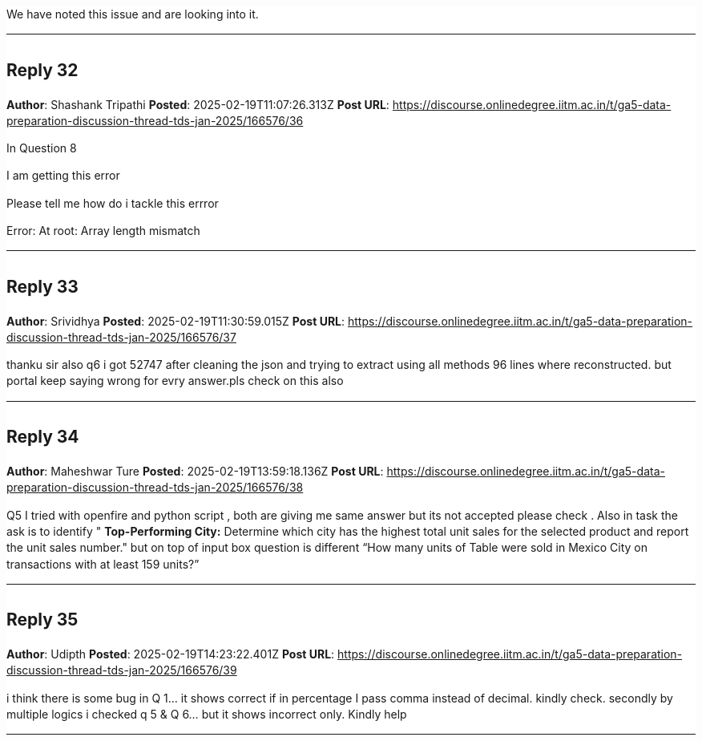 We have noted this issue and are looking into it.

---

## Reply 32
**Author**: Shashank Tripathi
**Posted**: 2025-02-19T11:07:26.313Z
**Post URL**: https://discourse.onlinedegree.iitm.ac.in/t/ga5-data-preparation-discussion-thread-tds-jan-2025/166576/36

In Question 8

I am getting this error

Please tell me how do i tackle this errror

Error: At root: Array length mismatch

---

## Reply 33
**Author**: Srividhya
**Posted**: 2025-02-19T11:30:59.015Z
**Post URL**: https://discourse.onlinedegree.iitm.ac.in/t/ga5-data-preparation-discussion-thread-tds-jan-2025/166576/37

thanku sir also q6 i got 52747 after cleaning the json and trying to extract using all methods 96 lines where reconstructed. but portal keep saying wrong for evry answer.pls check on this also

---

## Reply 34
**Author**: Maheshwar Ture
**Posted**: 2025-02-19T13:59:18.136Z
**Post URL**: https://discourse.onlinedegree.iitm.ac.in/t/ga5-data-preparation-discussion-thread-tds-jan-2025/166576/38

Q5 I tried with openfire and python script , both are giving me same answer but its not accepted please check . Also in task the ask is to identify " **Top-Performing City:** Determine which city has the highest total unit sales for the selected product and report the unit sales number." but on top of input box question is different “How many units of Table were sold in Mexico City on transactions with at least 159 units?”

---

## Reply 35
**Author**: Udipth
**Posted**: 2025-02-19T14:23:22.401Z
**Post URL**: https://discourse.onlinedegree.iitm.ac.in/t/ga5-data-preparation-discussion-thread-tds-jan-2025/166576/39

i think there is some bug in Q 1… it shows correct if in percentage I pass comma instead of decimal. kindly check. secondly by multiple logics i checked q 5 & Q 6… but it shows incorrect only. Kindly help

---